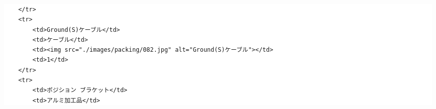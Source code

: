         </tr>
        <tr>
            <td>Ground(S)ケーブル</td>
            <td>ケーブル</td>
            <td><img src="./images/packing/082.jpg" alt="Ground(S)ケーブル"></td>
            <td>1</td>
        </tr>
        <tr>
            <td>ポジション ブラケット</td>
            <td>アルミ加工品</td>